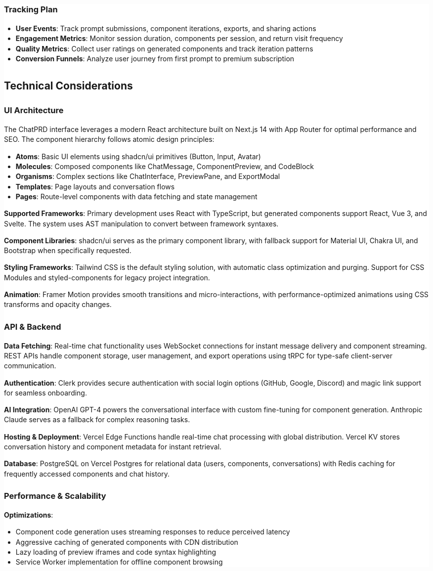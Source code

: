 ### Tracking Plan
- **User Events**: Track prompt submissions, component iterations, exports, and sharing actions
- **Engagement Metrics**: Monitor session duration, components per session, and return visit frequency
- **Quality Metrics**: Collect user ratings on generated components and track iteration patterns
- **Conversion Funnels**: Analyze user journey from first prompt to premium subscription

## Technical Considerations

### UI Architecture

The ChatPRD interface leverages a modern React architecture built on Next.js 14 with App Router for optimal performance and SEO. The component hierarchy follows atomic design principles:

- **Atoms**: Basic UI elements using shadcn/ui primitives (Button, Input, Avatar)
- **Molecules**: Composed components like ChatMessage, ComponentPreview, and CodeBlock
- **Organisms**: Complex sections like ChatInterface, PreviewPane, and ExportModal
- **Templates**: Page layouts and conversation flows
- **Pages**: Route-level components with data fetching and state management

**Supported Frameworks**: Primary development uses React with TypeScript, but generated components support React, Vue 3, and Svelte. The system uses AST manipulation to convert between framework syntaxes.

**Component Libraries**: shadcn/ui serves as the primary component library, with fallback support for Material UI, Chakra UI, and Bootstrap when specifically requested.

**Styling Frameworks**: Tailwind CSS is the default styling solution, with automatic class optimization and purging. Support for CSS Modules and styled-components for legacy project integration.

**Animation**: Framer Motion provides smooth transitions and micro-interactions, with performance-optimized animations using CSS transforms and opacity changes.

### API & Backend

**Data Fetching**: Real-time chat functionality uses WebSocket connections for instant message delivery and component streaming. REST APIs handle component storage, user management, and export operations using tRPC for type-safe client-server communication.

**Authentication**: Clerk provides secure authentication with social login options (GitHub, Google, Discord) and magic link support for seamless onboarding.

**AI Integration**: OpenAI GPT-4 powers the conversational interface with custom fine-tuning for component generation. Anthropic Claude serves as a fallback for complex reasoning tasks.

**Hosting & Deployment**: Vercel Edge Functions handle real-time chat processing with global distribution. Vercel KV stores conversation history and component metadata for instant retrieval.

**Database**: PostgreSQL on Vercel Postgres for relational data (users, components, conversations) with Redis caching for frequently accessed components and chat history.

### Performance & Scalability

**Optimizations**: 
- Component code generation uses streaming responses to reduce perceived latency
- Aggressive caching of generated components with CDN distribution
- Lazy loading of preview iframes and code syntax highlighting
- Service Worker implementation for offline component browsing
